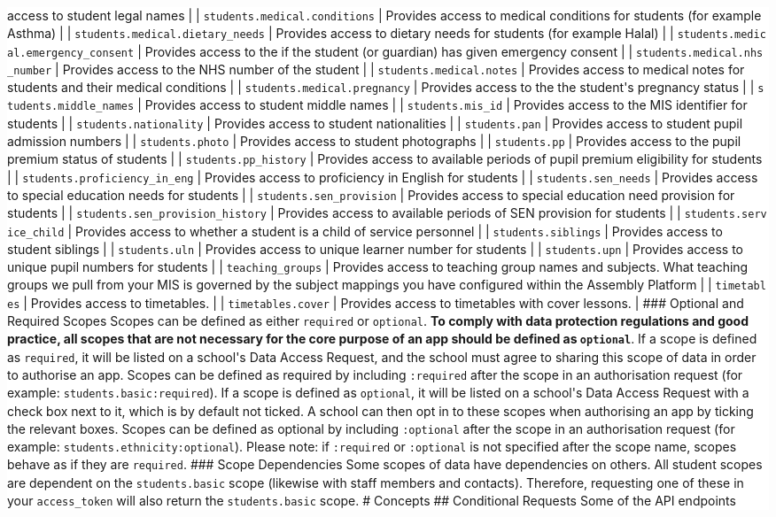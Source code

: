 access to student legal names | | `students.medical.conditions` | Provides access to medical conditions for students (for example Asthma) | | `students.medical.dietary_needs` | Provides access to dietary needs for students (for example Halal) | | `students.medical.emergency_consent` | Provides access to the if the student (or guardian) has given emergency consent | | `students.medical.nhs_number` | Provides access to the NHS number of the student | | `students.medical.notes` | Provides access to medical notes for students and their medical conditions | | `students.medical.pregnancy` | Provides access to the the student's pregnancy status | | `students.middle_names` | Provides access to student middle names | | `students.mis_id` | Provides access to the MIS identifier for students | | `students.nationality` | Provides access to student nationalities | | `students.pan` | Provides access to student pupil admission numbers | | `students.photo` | Provides access to student photographs | | `students.pp` | Provides access to the pupil premium status of students | | `students.pp_history` | Provides access to available periods of pupil premium eligibility for students | | `students.proficiency_in_eng` | Provides access to proficiency in English for students | | `students.sen_needs` | Provides access to special education needs for students | | `students.sen_provision` | Provides access to special education need provision for students | | `students.sen_provision_history` | Provides access to available periods of SEN provision for students | | `students.service_child` | Provides access to whether a student is a child of service personnel | | `students.siblings` | Provides access to student siblings | | `students.uln` | Provides access to unique learner number for students | | `students.upn` | Provides access to unique pupil numbers for students | | `teaching_groups` | Provides access to teaching group names and subjects. What teaching groups we pull from your MIS is governed by the subject mappings you have configured within the Assembly Platform | | `timetables` | Provides access to timetables. | | `timetables.cover` | Provides access to timetables with cover lessons. |   ### Optional and Required Scopes  Scopes can be defined as either `required` or `optional`. __To comply with data protection regulations and good practice, all scopes that are not necessary for the core purpose of an app should be defined as `optional`__.  If a scope is defined as `required`, it will be listed on a school's Data Access Request, and the school must agree to sharing this scope of data in order to authorise an app. Scopes can be defined as required by including `:required` after the scope in an authorisation request (for example: `students.basic:required`).  If a scope is defined as `optional`, it will be listed on a school's Data Access Request with a check box next to it, which is by default not ticked. A school can then opt in to these scopes when authorising an app by ticking the relevant boxes. Scopes can be defined as optional by including `:optional` after the scope in an authorisation request (for example: `students.ethnicity:optional`).  Please note: if `:required` or `:optional` is not specified after the scope name, scopes behave as if they are `required`.  ### Scope Dependencies  Some scopes of data have dependencies on others. All student scopes are dependent on the `students.basic` scope (likewise with staff members and contacts). Therefore, requesting one of these in your `access_token` will also return the `students.basic` scope.  # Concepts  ## Conditional Requests  Some of the API endpoints